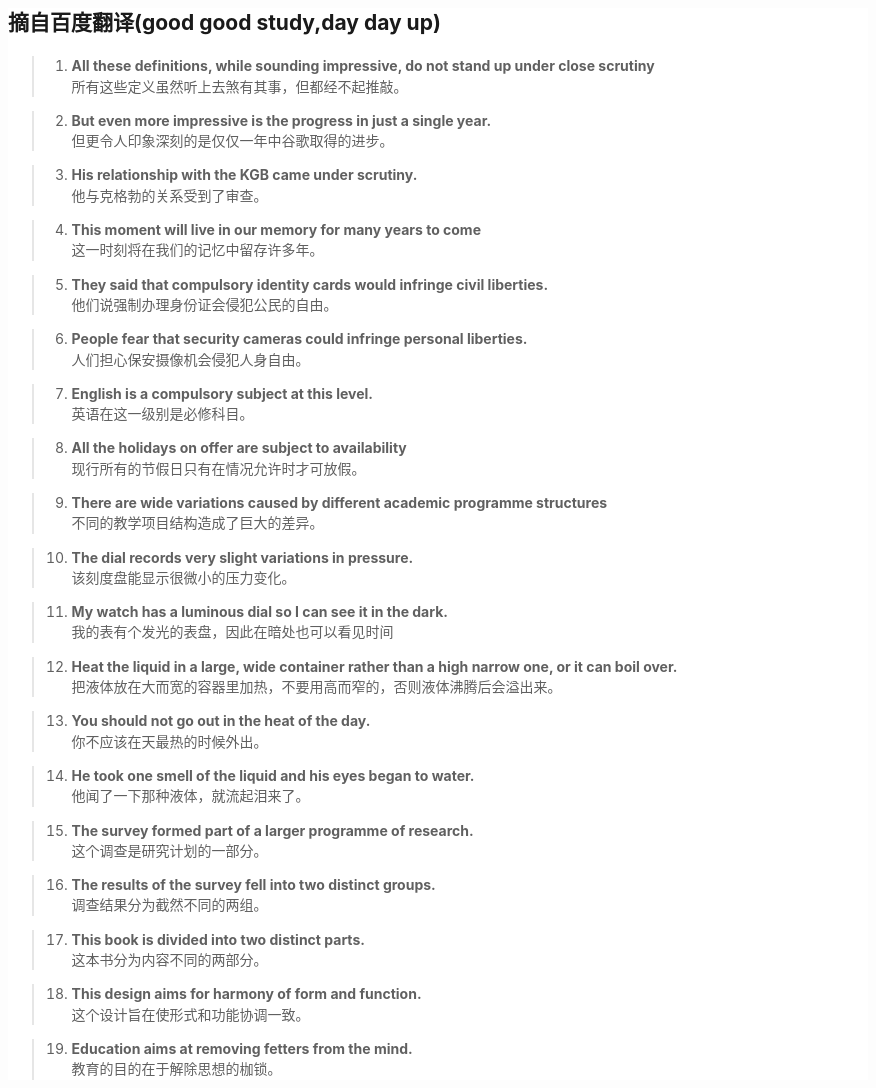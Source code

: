 ## 摘自百度翻译(good good study,day day up)

> 1. **All these definitions, while sounding impressive, do not stand up under close scrutiny**  
>    所有这些定义虽然听上去煞有其事，但都经不起推敲。

> 2. **But even more impressive is the progress in just a single year.**  
>    但更令人印象深刻的是仅仅一年中谷歌取得的进步。

> 3. **His relationship with the KGB came under scrutiny.**  
>    他与克格勃的关系受到了审查。

> 4. **This moment will live in our memory for many years to come**  
>    这一时刻将在我们的记忆中留存许多年。

> 5. **They said that compulsory identity cards would infringe civil liberties.**  
>    他们说强制办理身份证会侵犯公民的自由。

> 6. **People fear that security cameras could infringe personal liberties.**  
>    人们担心保安摄像机会侵犯人身自由。

> 7. **English is a compulsory subject at this level.**  
>    英语在这一级别是必修科目。

> 8. **All the holidays on offer are subject to availability**  
>    现行所有的节假日只有在情况允许时才可放假。

> 9. **There are wide variations caused by different academic programme structures**  
>    不同的教学项目结构造成了巨大的差异。

> 10. **The dial records very slight variations in pressure.**  
>     该刻度盘能显示很微小的压力变化。

> 11. **My watch has a luminous dial so I can see it in the dark.**  
>     我的表有个发光的表盘，因此在暗处也可以看见时间

> 12. **Heat the liquid in a large, wide container rather than a high narrow one, or it can boil over.**  
>     把液体放在大而宽的容器里加热，不要用高而窄的，否则液体沸腾后会溢出来。

> 13. **You should not go out in the heat of the day.**  
>     你不应该在天最热的时候外出。

> 14. **He took one smell of the liquid and his eyes began to water.**  
>     他闻了一下那种液体，就流起泪来了。

> 15. **The survey formed part of a larger programme of research.**  
>     这个调查是研究计划的一部分。

> 16. **The results of the survey fell into two distinct groups.**  
>     调查结果分为截然不同的两组。

> 17. **This book is divided into two distinct parts.**  
>     这本书分为内容不同的两部分。

> 18. **This design aims for harmony of form and function.**  
>     这个设计旨在使形式和功能协调一致。

> 19. **Education aims at removing fetters from the mind.**  
>     教育的目的在于解除思想的枷锁。
